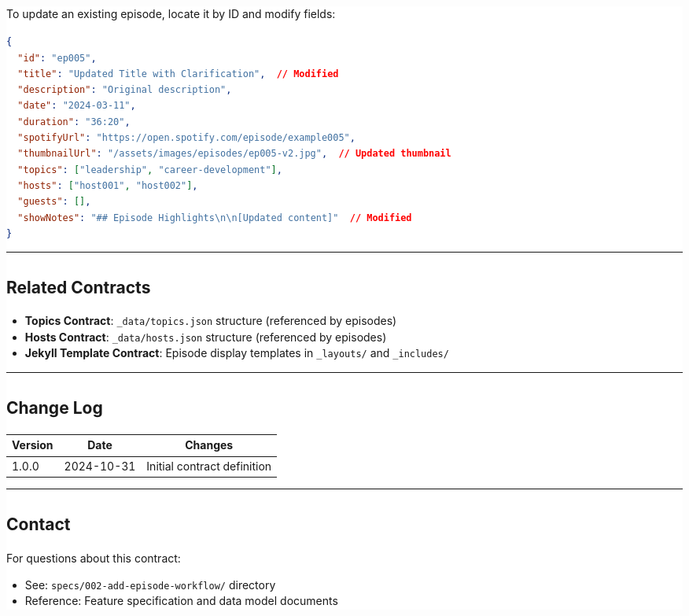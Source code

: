To update an existing episode, locate it by ID and modify fields:

```json
{
  "id": "ep005",
  "title": "Updated Title with Clarification",  // Modified
  "description": "Original description",
  "date": "2024-03-11",
  "duration": "36:20",
  "spotifyUrl": "https://open.spotify.com/episode/example005",
  "thumbnailUrl": "/assets/images/episodes/ep005-v2.jpg",  // Updated thumbnail
  "topics": ["leadership", "career-development"],
  "hosts": ["host001", "host002"],
  "guests": [],
  "showNotes": "## Episode Highlights\n\n[Updated content]"  // Modified
}
```

---

## Related Contracts

- **Topics Contract**: `_data/topics.json` structure (referenced by episodes)
- **Hosts Contract**: `_data/hosts.json` structure (referenced by episodes)
- **Jekyll Template Contract**: Episode display templates in `_layouts/` and `_includes/`

---

## Change Log

| Version | Date | Changes |
|---------|------|---------|
| 1.0.0 | 2024-10-31 | Initial contract definition |

---

## Contact

For questions about this contract:
- See: `specs/002-add-episode-workflow/` directory
- Reference: Feature specification and data model documents
